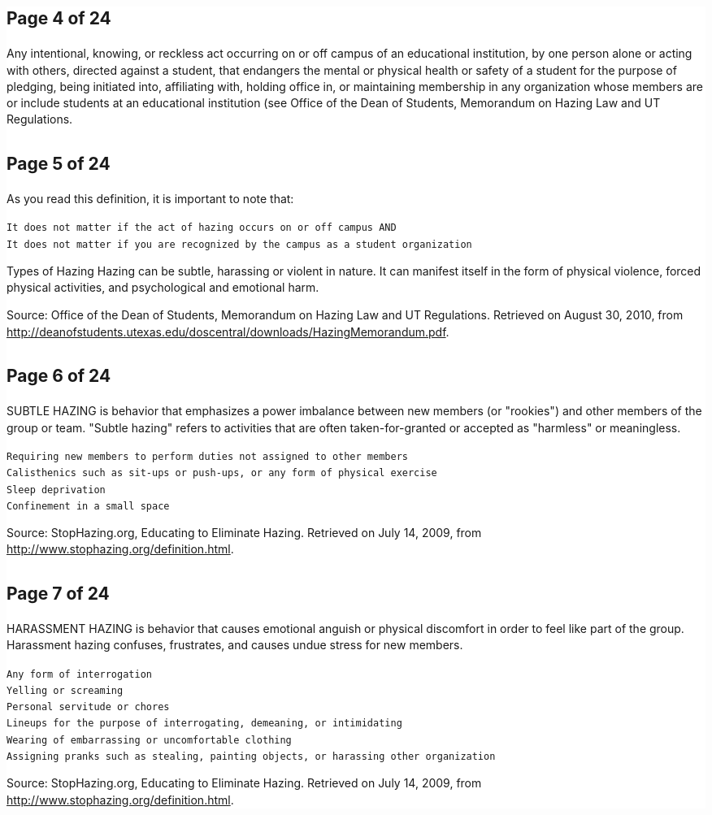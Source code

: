## Page 4 of 24

Any intentional, knowing, or reckless act occurring on or off campus of an educational institution, by one person alone or acting with others, directed against a student, that endangers the mental or physical health or safety of a student for the purpose of pledging, being initiated into, affiliating with, holding office in, or maintaining membership in any organization whose members are or include students at an educational institution (see Office of the Dean of Students, Memorandum on Hazing Law and UT Regulations.

## Page 5 of 24

As you read this definition, it is important to note that:

    It does not matter if the act of hazing occurs on or off campus AND
    It does not matter if you are recognized by the campus as a student organization

Types of Hazing
Hazing can be subtle, harassing or violent in nature. It can manifest itself in the form of physical violence, forced physical activities, and psychological and emotional harm.

Source: Office of the Dean of Students, Memorandum on Hazing Law and UT Regulations. Retrieved on August 30, 2010, from http://deanofstudents.utexas.edu/doscentral/downloads/HazingMemorandum.pdf.

## Page 6 of 24

SUBTLE HAZING is behavior that emphasizes a power imbalance between new members (or "rookies") and other members of the group or team. "Subtle hazing" refers to activities that are often taken-for-granted or accepted as "harmless" or meaningless.

    Requiring new members to perform duties not assigned to other members
    Calisthenics such as sit-ups or push-ups, or any form of physical exercise
    Sleep deprivation
    Confinement in a small space

Source: StopHazing.org, Educating to Eliminate Hazing. Retrieved on July 14, 2009, from http://www.stophazing.org/definition.html.

## Page 7 of 24

HARASSMENT HAZING is behavior that causes emotional anguish or physical discomfort in order to feel like part of the group. Harassment hazing confuses, frustrates, and causes undue stress for new members.

    Any form of interrogation
    Yelling or screaming
    Personal servitude or chores
    Lineups for the purpose of interrogating, demeaning, or intimidating
    Wearing of embarrassing or uncomfortable clothing
    Assigning pranks such as stealing, painting objects, or harassing other organization

Source: StopHazing.org, Educating to Eliminate Hazing. Retrieved on July 14, 2009, from http://www.stophazing.org/definition.html.
